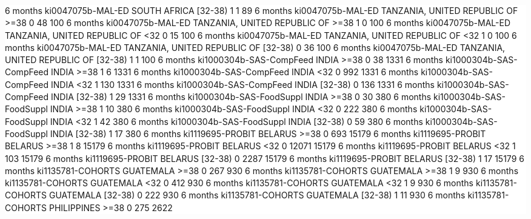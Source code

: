 6 months    ki0047075b-MAL-ED          SOUTH AFRICA                   [32-38)         1        1      89
6 months    ki0047075b-MAL-ED          TANZANIA, UNITED REPUBLIC OF   >=38            0       48     100
6 months    ki0047075b-MAL-ED          TANZANIA, UNITED REPUBLIC OF   >=38            1        0     100
6 months    ki0047075b-MAL-ED          TANZANIA, UNITED REPUBLIC OF   <32             0       15     100
6 months    ki0047075b-MAL-ED          TANZANIA, UNITED REPUBLIC OF   <32             1        0     100
6 months    ki0047075b-MAL-ED          TANZANIA, UNITED REPUBLIC OF   [32-38)         0       36     100
6 months    ki0047075b-MAL-ED          TANZANIA, UNITED REPUBLIC OF   [32-38)         1        1     100
6 months    ki1000304b-SAS-CompFeed    INDIA                          >=38            0       38    1331
6 months    ki1000304b-SAS-CompFeed    INDIA                          >=38            1        6    1331
6 months    ki1000304b-SAS-CompFeed    INDIA                          <32             0      992    1331
6 months    ki1000304b-SAS-CompFeed    INDIA                          <32             1      130    1331
6 months    ki1000304b-SAS-CompFeed    INDIA                          [32-38)         0      136    1331
6 months    ki1000304b-SAS-CompFeed    INDIA                          [32-38)         1       29    1331
6 months    ki1000304b-SAS-FoodSuppl   INDIA                          >=38            0       30     380
6 months    ki1000304b-SAS-FoodSuppl   INDIA                          >=38            1       10     380
6 months    ki1000304b-SAS-FoodSuppl   INDIA                          <32             0      222     380
6 months    ki1000304b-SAS-FoodSuppl   INDIA                          <32             1       42     380
6 months    ki1000304b-SAS-FoodSuppl   INDIA                          [32-38)         0       59     380
6 months    ki1000304b-SAS-FoodSuppl   INDIA                          [32-38)         1       17     380
6 months    ki1119695-PROBIT           BELARUS                        >=38            0      693   15179
6 months    ki1119695-PROBIT           BELARUS                        >=38            1        8   15179
6 months    ki1119695-PROBIT           BELARUS                        <32             0    12071   15179
6 months    ki1119695-PROBIT           BELARUS                        <32             1      103   15179
6 months    ki1119695-PROBIT           BELARUS                        [32-38)         0     2287   15179
6 months    ki1119695-PROBIT           BELARUS                        [32-38)         1       17   15179
6 months    ki1135781-COHORTS          GUATEMALA                      >=38            0      267     930
6 months    ki1135781-COHORTS          GUATEMALA                      >=38            1        9     930
6 months    ki1135781-COHORTS          GUATEMALA                      <32             0      412     930
6 months    ki1135781-COHORTS          GUATEMALA                      <32             1        9     930
6 months    ki1135781-COHORTS          GUATEMALA                      [32-38)         0      222     930
6 months    ki1135781-COHORTS          GUATEMALA                      [32-38)         1       11     930
6 months    ki1135781-COHORTS          PHILIPPINES                    >=38            0      275    2622